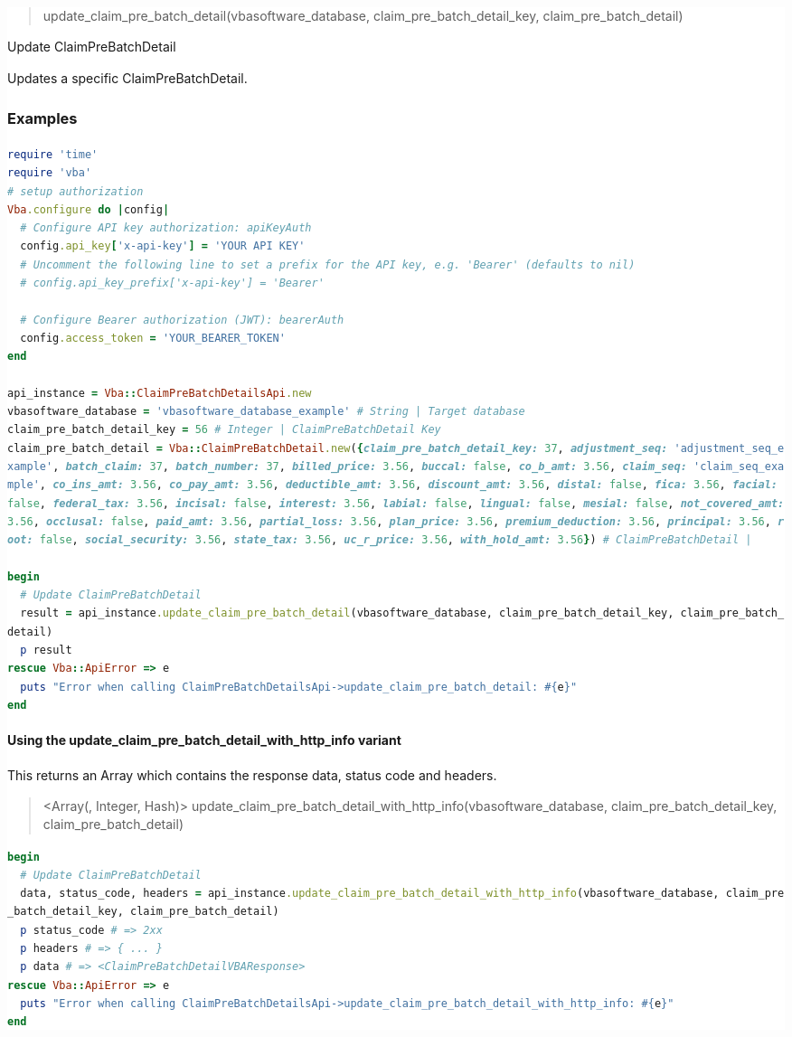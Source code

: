 > <ClaimPreBatchDetailVBAResponse> update_claim_pre_batch_detail(vbasoftware_database, claim_pre_batch_detail_key, claim_pre_batch_detail)

Update ClaimPreBatchDetail

Updates a specific ClaimPreBatchDetail.

### Examples

```ruby
require 'time'
require 'vba'
# setup authorization
Vba.configure do |config|
  # Configure API key authorization: apiKeyAuth
  config.api_key['x-api-key'] = 'YOUR API KEY'
  # Uncomment the following line to set a prefix for the API key, e.g. 'Bearer' (defaults to nil)
  # config.api_key_prefix['x-api-key'] = 'Bearer'

  # Configure Bearer authorization (JWT): bearerAuth
  config.access_token = 'YOUR_BEARER_TOKEN'
end

api_instance = Vba::ClaimPreBatchDetailsApi.new
vbasoftware_database = 'vbasoftware_database_example' # String | Target database
claim_pre_batch_detail_key = 56 # Integer | ClaimPreBatchDetail Key
claim_pre_batch_detail = Vba::ClaimPreBatchDetail.new({claim_pre_batch_detail_key: 37, adjustment_seq: 'adjustment_seq_example', batch_claim: 37, batch_number: 37, billed_price: 3.56, buccal: false, co_b_amt: 3.56, claim_seq: 'claim_seq_example', co_ins_amt: 3.56, co_pay_amt: 3.56, deductible_amt: 3.56, discount_amt: 3.56, distal: false, fica: 3.56, facial: false, federal_tax: 3.56, incisal: false, interest: 3.56, labial: false, lingual: false, mesial: false, not_covered_amt: 3.56, occlusal: false, paid_amt: 3.56, partial_loss: 3.56, plan_price: 3.56, premium_deduction: 3.56, principal: 3.56, root: false, social_security: 3.56, state_tax: 3.56, uc_r_price: 3.56, with_hold_amt: 3.56}) # ClaimPreBatchDetail | 

begin
  # Update ClaimPreBatchDetail
  result = api_instance.update_claim_pre_batch_detail(vbasoftware_database, claim_pre_batch_detail_key, claim_pre_batch_detail)
  p result
rescue Vba::ApiError => e
  puts "Error when calling ClaimPreBatchDetailsApi->update_claim_pre_batch_detail: #{e}"
end
```

#### Using the update_claim_pre_batch_detail_with_http_info variant

This returns an Array which contains the response data, status code and headers.

> <Array(<ClaimPreBatchDetailVBAResponse>, Integer, Hash)> update_claim_pre_batch_detail_with_http_info(vbasoftware_database, claim_pre_batch_detail_key, claim_pre_batch_detail)

```ruby
begin
  # Update ClaimPreBatchDetail
  data, status_code, headers = api_instance.update_claim_pre_batch_detail_with_http_info(vbasoftware_database, claim_pre_batch_detail_key, claim_pre_batch_detail)
  p status_code # => 2xx
  p headers # => { ... }
  p data # => <ClaimPreBatchDetailVBAResponse>
rescue Vba::ApiError => e
  puts "Error when calling ClaimPreBatchDetailsApi->update_claim_pre_batch_detail_with_http_info: #{e}"
end
```
